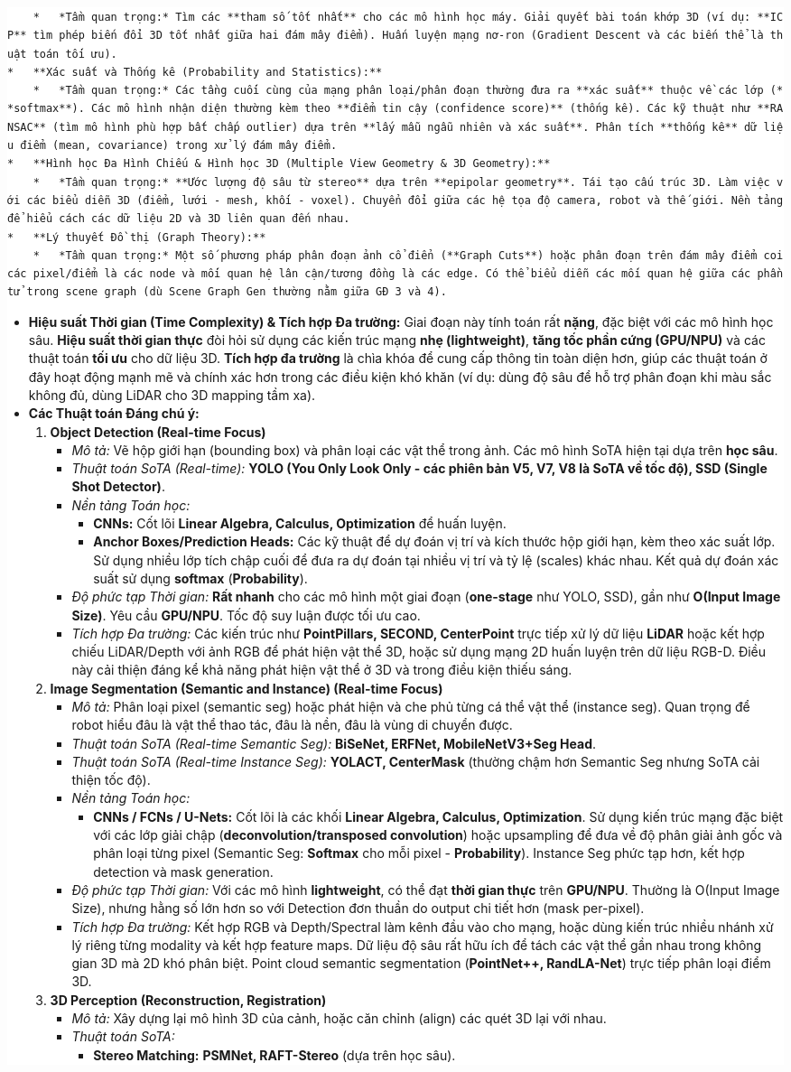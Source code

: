         *   *Tầm quan trọng:* Tìm các **tham số tốt nhất** cho các mô hình học máy. Giải quyết bài toán khớp 3D (ví dụ: **ICP** tìm phép biến đổi 3D tốt nhất giữa hai đám mây điểm). Huấn luyện mạng nơ-ron (Gradient Descent và các biến thể là thuật toán tối ưu).
    *   **Xác suất và Thống kê (Probability and Statistics):**
        *   *Tầm quan trọng:* Các tầng cuối cùng của mạng phân loại/phân đoạn thường đưa ra **xác suất** thuộc về các lớp (**softmax**). Các mô hình nhận diện thường kèm theo **điểm tin cậy (confidence score)** (thống kê). Các kỹ thuật như **RANSAC** (tìm mô hình phù hợp bất chấp outlier) dựa trên **lấy mẫu ngẫu nhiên và xác suất**. Phân tích **thống kê** dữ liệu điểm (mean, covariance) trong xử lý đám mây điểm.
    *   **Hình học Đa Hình Chiếu & Hình học 3D (Multiple View Geometry & 3D Geometry):**
        *   *Tầm quan trọng:* **Ước lượng độ sâu từ stereo** dựa trên **epipolar geometry**. Tái tạo cấu trúc 3D. Làm việc với các biểu diễn 3D (điểm, lưới - mesh, khối - voxel). Chuyển đổi giữa các hệ tọa độ camera, robot và thế giới. Nền tảng để hiểu cách các dữ liệu 2D và 3D liên quan đến nhau.
    *   **Lý thuyết Đồ thị (Graph Theory):**
        *   *Tầm quan trọng:* Một số phương pháp phân đoạn ảnh cổ điển (**Graph Cuts**) hoặc phân đoạn trên đám mây điểm coi các pixel/điểm là các node và mối quan hệ lân cận/tương đồng là các edge. Có thể biểu diễn các mối quan hệ giữa các phần tử trong scene graph (dù Scene Graph Gen thường nằm giữa GĐ 3 và 4).
*   **Hiệu suất Thời gian (Time Complexity) & Tích hợp Đa trường:**
    Giai đoạn này tính toán rất **nặng**, đặc biệt với các mô hình học sâu. **Hiệu suất thời gian thực** đòi hỏi sử dụng các kiến trúc mạng **nhẹ (lightweight)**, **tăng tốc phần cứng (GPU/NPU)** và các thuật toán **tối ưu** cho dữ liệu 3D. **Tích hợp đa trường** là chìa khóa để cung cấp thông tin toàn diện hơn, giúp các thuật toán ở đây hoạt động mạnh mẽ và chính xác hơn trong các điều kiện khó khăn (ví dụ: dùng độ sâu để hỗ trợ phân đoạn khi màu sắc không đủ, dùng LiDAR cho 3D mapping tầm xa).
*   **Các Thuật toán Đáng chú ý:**
    1.  **Object Detection (Real-time Focus)**
        *   *Mô tả:* Vẽ hộp giới hạn (bounding box) và phân loại các vật thể trong ảnh. Các mô hình SoTA hiện tại dựa trên **học sâu**.
        *   *Thuật toán SoTA (Real-time):* **YOLO (You Only Look Only - các phiên bản V5, V7, V8 là SoTA về tốc độ), SSD (Single Shot Detector)**.
        *   *Nền tảng Toán học:*
            *   **CNNs:** Cốt lõi **Linear Algebra, Calculus, Optimization** để huấn luyện.
            *   **Anchor Boxes/Prediction Heads:** Các kỹ thuật để dự đoán vị trí và kích thước hộp giới hạn, kèm theo xác suất lớp. Sử dụng nhiều lớp tích chập cuối để đưa ra dự đoán tại nhiều vị trí và tỷ lệ (scales) khác nhau. Kết quả dự đoán xác suất sử dụng **softmax** (**Probability**).
        *   *Độ phức tạp Thời gian:* **Rất nhanh** cho các mô hình một giai đoạn (**one-stage** như YOLO, SSD), gần như **O(Input Image Size)**. Yêu cầu **GPU/NPU**. Tốc độ suy luận được tối ưu cao.
        *   *Tích hợp Đa trường:* Các kiến trúc như **PointPillars, SECOND, CenterPoint** trực tiếp xử lý dữ liệu **LiDAR** hoặc kết hợp chiếu LiDAR/Depth với ảnh RGB để phát hiện vật thể 3D, hoặc sử dụng mạng 2D huấn luyện trên dữ liệu RGB-D. Điều này cải thiện đáng kể khả năng phát hiện vật thể ở 3D và trong điều kiện thiếu sáng.
    2.  **Image Segmentation (Semantic and Instance) (Real-time Focus)**
        *   *Mô tả:* Phân loại pixel (semantic seg) hoặc phát hiện và che phủ từng cá thể vật thể (instance seg). Quan trọng để robot hiểu đâu là vật thể thao tác, đâu là nền, đâu là vùng di chuyển được.
        *   *Thuật toán SoTA (Real-time Semantic Seg):* **BiSeNet, ERFNet, MobileNetV3+Seg Head**.
        *   *Thuật toán SoTA (Real-time Instance Seg):* **YOLACT, CenterMask** (thường chậm hơn Semantic Seg nhưng SoTA cải thiện tốc độ).
        *   *Nền tảng Toán học:*
            *   **CNNs / FCNs / U-Nets:** Cốt lõi là các khối **Linear Algebra, Calculus, Optimization**. Sử dụng kiến trúc mạng đặc biệt với các lớp giải chập (**deconvolution/transposed convolution**) hoặc upsampling để đưa về độ phân giải ảnh gốc và phân loại từng pixel (Semantic Seg: **Softmax** cho mỗi pixel - **Probability**). Instance Seg phức tạp hơn, kết hợp detection và mask generation.
        *   *Độ phức tạp Thời gian:* Với các mô hình **lightweight**, có thể đạt **thời gian thực** trên **GPU/NPU**. Thường là O(Input Image Size), nhưng hằng số lớn hơn so với Detection đơn thuần do output chi tiết hơn (mask per-pixel).
        *   *Tích hợp Đa trường:* Kết hợp RGB và Depth/Spectral làm kênh đầu vào cho mạng, hoặc dùng kiến trúc nhiều nhánh xử lý riêng từng modality và kết hợp feature maps. Dữ liệu độ sâu rất hữu ích để tách các vật thể gần nhau trong không gian 3D mà 2D khó phân biệt. Point cloud semantic segmentation (**PointNet++, RandLA-Net**) trực tiếp phân loại điểm 3D.
    3.  **3D Perception (Reconstruction, Registration)**
        *   *Mô tả:* Xây dựng lại mô hình 3D của cảnh, hoặc căn chỉnh (align) các quét 3D lại với nhau.
        *   *Thuật toán SoTA:*
            *   **Stereo Matching:** **PSMNet, RAFT-Stereo** (dựa trên học sâu).